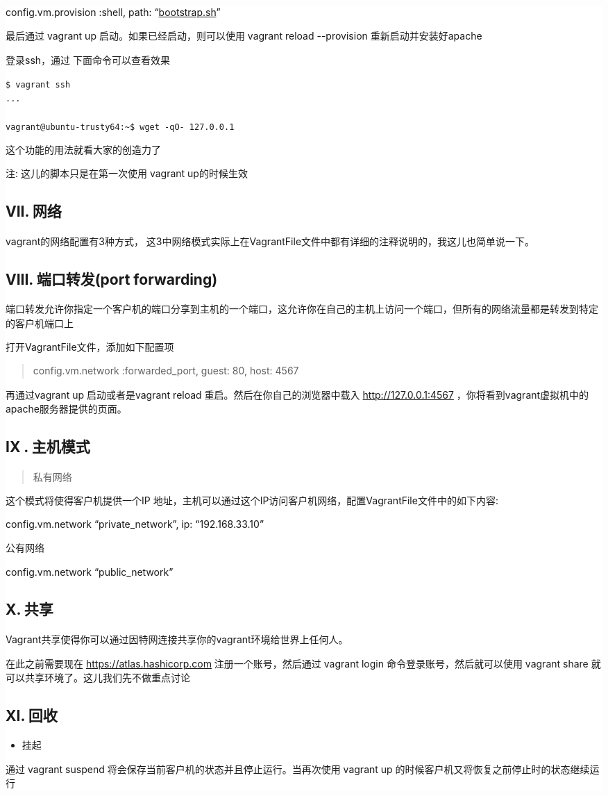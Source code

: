 config.vm.provision :shell, path: “[bootstrap.sh](http://bootstrap.sh)”

最后通过 vagrant up 启动。如果已经启动，则可以使用 vagrant reload --provision 重新启动并安装好apache

登录ssh，通过 下面命令可以查看效果

```
$ vagrant ssh
...

vagrant@ubuntu-trusty64:~$ wget -qO- 127.0.0.1
```

这个功能的用法就看大家的创造力了

注: 这儿的脚本只是在第一次使用 vagrant up的时候生效

## VII. 网络

vagrant的网络配置有3种方式， 这3中网络模式实际上在VagrantFile文件中都有详细的注释说明的，我这儿也简单说一下。

## VIII. 端口转发(port forwarding)

端口转发允许你指定一个客户机的端口分享到主机的一个端口，这允许你在自己的主机上访问一个端口，但所有的网络流量都是转发到特定的客户机端口上

打开VagrantFile文件，添加如下配置项

> config.vm.network :forwarded_port, guest: 80, host: 4567

再通过vagrant up 启动或者是vagrant reload 重启。然后在你自己的浏览器中载入 http://127.0.0.1:4567 ，你将看到vagrant虚拟机中的apache服务器提供的页面。

## IX . 主机模式

> 私有网络

这个模式将使得客户机提供一个IP 地址，主机可以通过这个IP访问客户机网络，配置VagrantFile文件中的如下内容:

config.vm.network “private_network”, ip: “192.168.33.10”

公有网络

config.vm.network “public_network”

## X. 共享

Vagrant共享使得你可以通过因特网连接共享你的vagrant环境给世界上任何人。

在此之前需要现在 https://atlas.hashicorp.com 注册一个账号，然后通过 vagrant login 命令登录账号，然后就可以使用 vagrant share 就可以共享环境了。这儿我们先不做重点讨论

## XI. 回收

- 挂起

通过 vagrant suspend 将会保存当前客户机的状态并且停止运行。当再次使用 vagrant up 的时候客户机又将恢复之前停止时的状态继续运行
